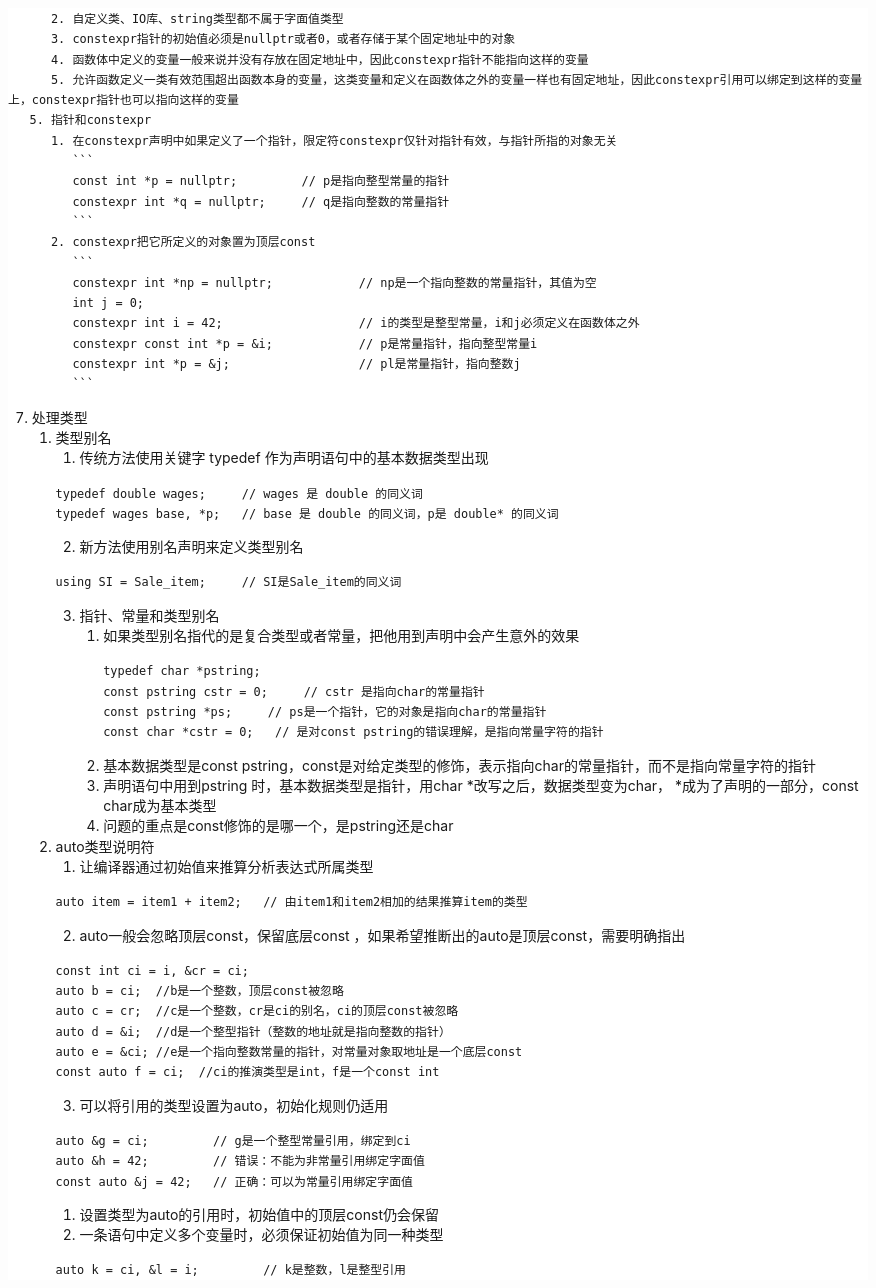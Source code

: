           2. 自定义类、IO库、string类型都不属于字面值类型
          3. constexpr指针的初始值必须是nullptr或者0，或者存储于某个固定地址中的对象
          4. 函数体中定义的变量一般来说并没有存放在固定地址中，因此constexpr指针不能指向这样的变量
          5. 允许函数定义一类有效范围超出函数本身的变量，这类变量和定义在函数体之外的变量一样也有固定地址，因此constexpr引用可以绑定到这样的变量上，constexpr指针也可以指向这样的变量
       5. 指针和constexpr
          1. 在constexpr声明中如果定义了一个指针，限定符constexpr仅针对指针有效，与指针所指的对象无关
             ```
             const int *p = nullptr;         // p是指向整型常量的指针
             constexpr int *q = nullptr;     // q是指向整数的常量指针
             ```
          2. constexpr把它所定义的对象置为顶层const
             ```
             constexpr int *np = nullptr;            // np是一个指向整数的常量指针，其值为空
             int j = 0;                              
             constexpr int i = 42;                   // i的类型是整型常量，i和j必须定义在函数体之外
             constexpr const int *p = &i;            // p是常量指针，指向整型常量i
             constexpr int *p = &j;                  // pl是常量指针，指向整数j
             ```
7. 处理类型
   1. 类型别名
      1. 传统方法使用关键字 typedef 作为声明语句中的基本数据类型出现
        ```
        typedef double wages;     // wages 是 double 的同义词
        typedef wages base, *p;   // base 是 double 的同义词，p是 double* 的同义词
        ```
      2. 新方法使用别名声明来定义类型别名
        ```
        using SI = Sale_item;     // SI是Sale_item的同义词
        ```
      3. 指针、常量和类型别名
         1. 如果类型别名指代的是复合类型或者常量，把他用到声明中会产生意外的效果
            ```
            typedef char *pstring;    
            const pstring cstr = 0;     // cstr 是指向char的常量指针
            const pstring *ps;     // ps是一个指针，它的对象是指向char的常量指针
            const char *cstr = 0;   // 是对const pstring的错误理解，是指向常量字符的指针
            ```
         2. 基本数据类型是const pstring，const是对给定类型的修饰，表示指向char的常量指针，而不是指向常量字符的指针
         3. 声明语句中用到pstring 时，基本数据类型是指针，用char *改写之后，数据类型变为char， *成为了声明的一部分，const char成为基本类型
         4. 问题的重点是const修饰的是哪一个，是pstring还是char
   2. auto类型说明符
      1. 让编译器通过初始值来推算分析表达式所属类型
        ```
        auto item = item1 + item2;   // 由item1和item2相加的结果推算item的类型
        ```
      2. auto一般会忽略顶层const，保留底层const ，如果希望推断出的auto是顶层const，需要明确指出
        ```
        const int ci = i, &cr = ci;
        auto b = ci;  //b是一个整数，顶层const被忽略
        auto c = cr;  //c是一个整数，cr是ci的别名，ci的顶层const被忽略
        auto d = &i;  //d是一个整型指针（整数的地址就是指向整数的指针）
        auto e = &ci; //e是一个指向整数常量的指针，对常量对象取地址是一个底层const
        const auto f = ci;  //ci的推演类型是int，f是一个const int
        ```
      3. 可以将引用的类型设置为auto，初始化规则仍适用
        ```
        auto &g = ci;         // g是一个整型常量引用，绑定到ci
        auto &h = 42;         // 错误：不能为非常量引用绑定字面值
        const auto &j = 42;   // 正确：可以为常量引用绑定字面值
        ```
         1. 设置类型为auto的引用时，初始值中的顶层const仍会保留
      4. 一条语句中定义多个变量时，必须保证初始值为同一种类型
        ```
        auto k = ci, &l = i;         // k是整数，l是整型引用